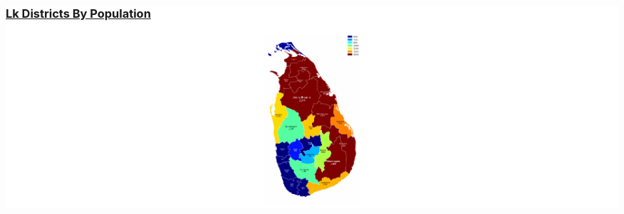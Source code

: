 ### [Lk Districts By Population](examples/lk_districts_by_population)

<p align="center">

  <a href="https://github.com/nuuuwan/continuous_area_cartograms/tree/main/examples/lk_districts_by_population">
    <img src="https://raw.githubusercontent.com/nuuuwan/continuous_area_cartograms/main/examples/lk_districts_by_population/output/animated.gif" height="240px" />
  </a>
